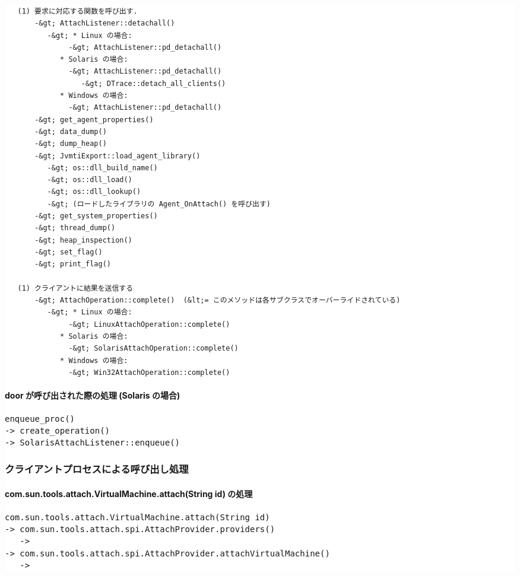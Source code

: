        (1) 要求に対応する関数を呼び出す.
           -&gt; AttachListener::detachall()
              -&gt; * Linux の場合:
                   -&gt; AttachListener::pd_detachall()
                 * Solaris の場合:
                   -&gt; AttachListener::pd_detachall()
                      -&gt; DTrace::detach_all_clients()
                 * Windows の場合:
                   -&gt; AttachListener::pd_detachall()
           -&gt; get_agent_properties()
           -&gt; data_dump()
           -&gt; dump_heap()
           -&gt; JvmtiExport::load_agent_library()
              -&gt; os::dll_build_name()
              -&gt; os::dll_load()
              -&gt; os::dll_lookup()
              -&gt; (ロードしたライブラリの Agent_OnAttach() を呼び出す)
           -&gt; get_system_properties()
           -&gt; thread_dump()
           -&gt; heap_inspection()
           -&gt; set_flag()
           -&gt; print_flag()

       (1) クライアントに結果を送信する
           -&gt; AttachOperation::complete()  (&lt;= このメソッドは各サブクラスでオーバーライドされている)
              -&gt; * Linux の場合:
                   -&gt; LinuxAttachOperation::complete()
                 * Solaris の場合:
                   -&gt; SolarisAttachOperation::complete()
                 * Windows の場合:
                   -&gt; Win32AttachOperation::complete()
</pre></div>

#### door が呼び出された際の処理 (Solaris の場合)
<div class="flow-abst"><pre>
enqueue_proc()
-&gt; create_operation()
-&gt; SolarisAttachListener::enqueue()
</pre></div>


### クライアントプロセスによる呼び出し処理
#### com.sun.tools.attach.VirtualMachine.attach(String id) の処理
<div class="flow-abst"><pre>
com.sun.tools.attach.VirtualMachine.attach(String id)
-&gt; com.sun.tools.attach.spi.AttachProvider.providers()
   -&gt; 
-&gt; com.sun.tools.attach.spi.AttachProvider.attachVirtualMachine()
   -&gt; 
</pre></div>
